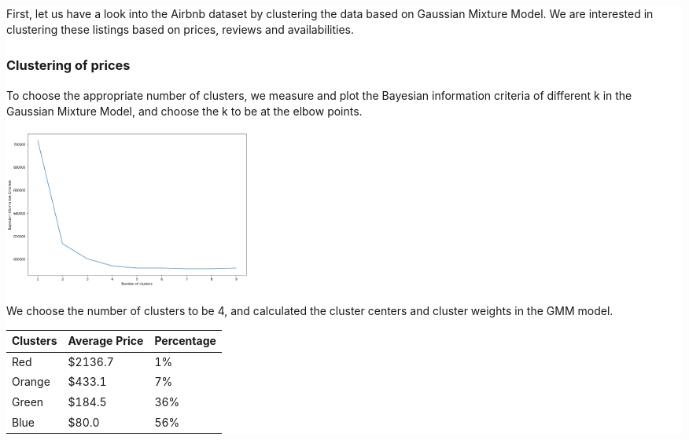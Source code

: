 First, let us have a look into the Airbnb dataset by clustering the data based on Gaussian Mixture Model. We are interested in clustering these listings based on prices, reviews and availabilities.

### Clustering of prices

To choose the appropriate number of clusters, we measure and plot the Bayesian information criteria of different k in the Gaussian Mixture Model, and choose the k to be at the elbow points.

<img src="unsupervised/price_bic.png" height="200x"/>

We choose the number of clusters to be 4, and calculated the cluster centers and cluster weights in the GMM model.

Clusters | Average Price | Percentage
--- | --- | ---
Red | $2136.7 | 1%
Orange | $433.1 | 7%
Green | $184.5 | 36%
Blue | $80.0 | 56%
